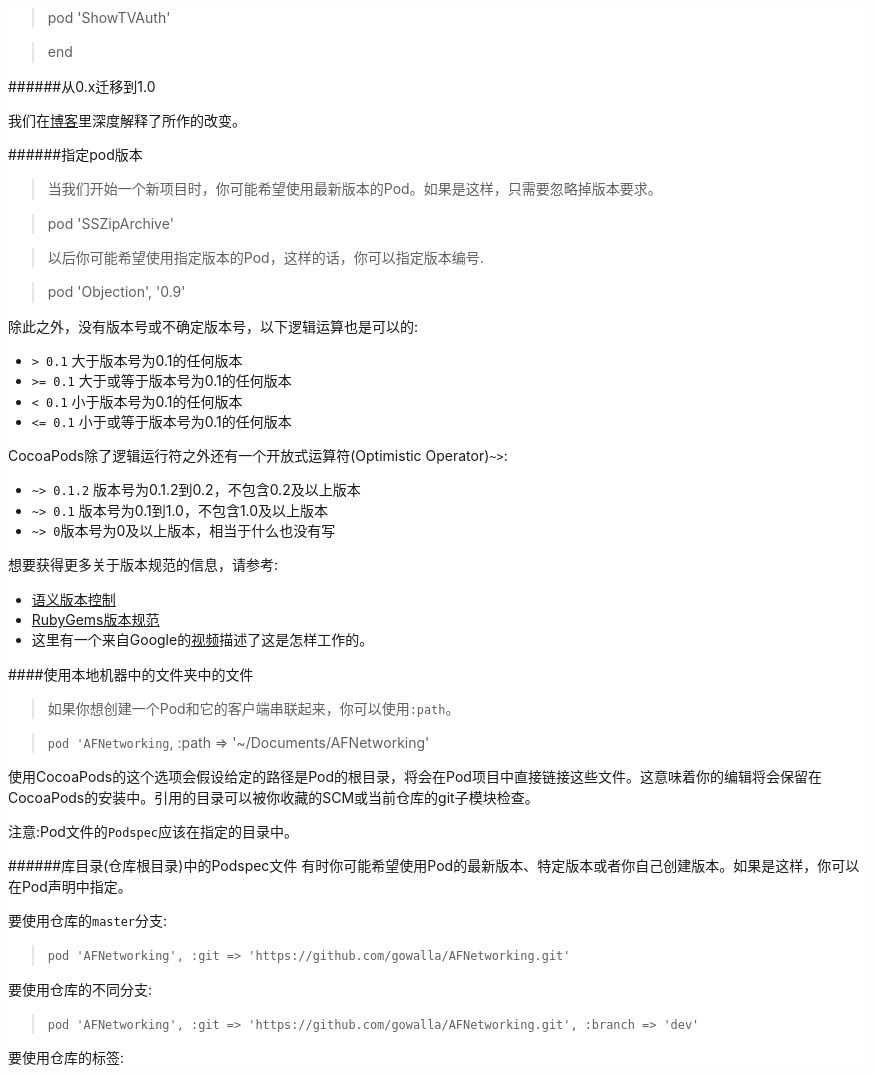 > 	pod 'ShowTVAuth'

> end


######从0.x迁移到1.0

我们在[博客](http://blog.cocoapods.org/CocoaPods-1.0/)里深度解释了所作的改变。

######指定pod版本

> 当我们开始一个新项目时，你可能希望使用最新版本的Pod。如果是这样，只需要忽略掉版本要求。


> pod 'SSZipArchive'


> 以后你可能希望使用指定版本的Pod，这样的话，你可以指定版本编号.


> pod 'Objection', '0.9'

除此之外，没有版本号或不确定版本号，以下逻辑运算也是可以的:

* `> 0.1` 大于版本号为0.1的任何版本
* `>= 0.1` 大于或等于版本号为0.1的任何版本
* `< 0.1` 小于版本号为0.1的任何版本
* `<= 0.1` 小于或等于版本号为0.1的任何版本

CocoaPods除了逻辑运行符之外还有一个开放式运算符(Optimistic Operator)`~>`:

* `~> 0.1.2` 版本号为0.1.2到0.2，不包含0.2及以上版本
* `~> 0.1` 版本号为0.1到1.0，不包含1.0及以上版本
* `~> 0`版本号为0及以上版本，相当于什么也没有写

想要获得更多关于版本规范的信息，请参考:

* [语义版本控制](http://semver.org/)
* [RubyGems版本规范](http://guides.rubygems.org/patterns/#semantic-versioning)
* 这里有一个来自Google的[视频](https://www.youtube.com/watch?v=x4ARXyovvPc)描述了这是怎样工作的。

####使用本地机器中的文件夹中的文件

>  如果你想创建一个Pod和它的客户端串联起来，你可以使用`:path`。


> `pod 'AFNetworking`, :path => '~/Documents/AFNetworking'

使用CocoaPods的这个选项会假设给定的路径是Pod的根目录，将会在Pod项目中直接链接这些文件。这意味着你的编辑将会保留在CocoaPods的安装中。引用的目录可以被你收藏的SCM或当前仓库的git子模块检查。

注意:Pod文件的`Podspec`应该在指定的目录中。

######库目录(仓库根目录)中的Podspec文件
有时你可能希望使用Pod的最新版本、特定版本或者你自己创建版本。如果是这样，你可以在Pod声明中指定。

 要使用仓库的`master`分支:

> `pod 'AFNetworking', :git => 'https://github.com/gowalla/AFNetworking.git'`

 要使用仓库的不同分支:

> `pod 'AFNetworking', :git => 'https://github.com/gowalla/AFNetworking.git', :branch => 'dev'`

 要使用仓库的标签:
